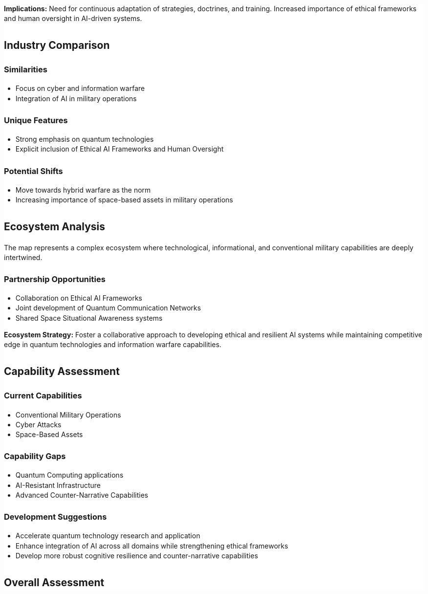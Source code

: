**Implications:** Need for continuous adaptation of strategies, doctrines, and training. Increased importance of ethical frameworks and human oversight in AI-driven systems.

## Industry Comparison

### Similarities
- Focus on cyber and information warfare
- Integration of AI in military operations

### Unique Features
- Strong emphasis on quantum technologies
- Explicit inclusion of Ethical AI Frameworks and Human Oversight

### Potential Shifts
- Move towards hybrid warfare as the norm
- Increasing importance of space-based assets in military operations

## Ecosystem Analysis

The map represents a complex ecosystem where technological, informational, and conventional military capabilities are deeply intertwined.

### Partnership Opportunities
- Collaboration on Ethical AI Frameworks
- Joint development of Quantum Communication Networks
- Shared Space Situational Awareness systems

**Ecosystem Strategy:** Foster a collaborative approach to developing ethical and resilient AI systems while maintaining competitive edge in quantum technologies and information warfare capabilities.

## Capability Assessment

### Current Capabilities
- Conventional Military Operations
- Cyber Attacks
- Space-Based Assets

### Capability Gaps
- Quantum Computing applications
- AI-Resistant Infrastructure
- Advanced Counter-Narrative Capabilities

### Development Suggestions
- Accelerate quantum technology research and application
- Enhance integration of AI across all domains while strengthening ethical frameworks
- Develop more robust cognitive resilience and counter-narrative capabilities

## Overall Assessment
